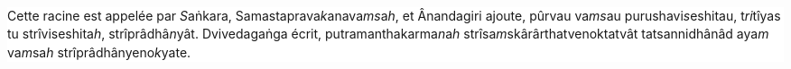 [^682]: 171hume:3 Tel est le sens particulièrement applicable dans ce contexte. Ailleurs, par exemple VS. 10. 28 ; S'at. Br. 5. 3. 3. 2 ; 13. 4. 2. 12, cette épithète de Savitri est généralement prise comme d'un autre √sû, avec le sens « dont la véritable impulsion est ».

[^683]: 171hume:4 Un démon lubrique.

[^684]: 171hume:5 Une citation libre de RV. 10. 85. 22 a, c, d.

[^685]: 172hume:1 Les trois quatrains ci-dessus sont une citation libre de l'hymne RV. 10. 184. Le premier quatrain apparaît également à AV. 5. 25. 5 ; le second (avec de légères modifications) à AV. 5. 25. 3.

[^686]: 172hume:2 Comparez avec cela l'invocation pour une parturition réussie à RV. 5. 78. 7-8.

[^687]: 173hume:1 Voir les instructions similaires dans Mânava-Dharma-S'âstra 2. 29.

[^688]: 173hume:2 Interprété par les commentateurs comme la terre, l'atmosphère et le ciel, c'est-à-dire le monde-tout ; ou comme Rig-Veda, Yajur-Veda et Sâma-Veda, c'est-à-dire toute la connaissance.

[^689]: 173hume:3 Peut-être avec une connotation supplémentaire, car _vedo_ peut être également la forme nominative de _vedas_, « propriété, richesse ».

[^690]: 173hume:4 dans les œuvres ultérieures, cette cérémonie sacrée de nomination apparaît considérablement élaborée. Voir Âsvalâyana Grihya Sutras 1.15.3-8 ; Parāskara Grihya Sūtras 1. 17-1-4; Gobhila Grihya Sutras 2. 8. 14-17; et Mānava-Dharma-S'âstra 2. 30-33.

[^691]: ​​173hume:5 RV. 1. 164. 49 avec les lignes b et c transposées.

[^692]: 173hume:6 Ou Idâ, déesse du rafraîchissement dans le Rig-Veda.

[^693]: 173hume:7 Ou, « Pour un héros, elle a un héros à la maison. »

[^694]: 224b:1 Les Mâdhyandinas commencent par vayam, nous, puis 1. Bhâradvâgîputra, 2. Vâtsîmandavîputra, 3. Pâra<i>sari</i>putra, 4. Gârgîputra, 5. Pâra<i>sari-kaundinîputra, 6. Gârgîputra, 7. Gârgîputra, 8. Bâdeyîputra, 9. Maushikîputra, 10. Hârikarnîputra, 11. Bhâradvâgîputra, 12. Paiṅgîputra, 13. <i>Saunakîputra, 14. Kâsyapî-bâlâkyâ-mâthariputra, 15. Kautsîputra, 16. Baudhîputra, 17. Sâlaṅkâyanîputra, 18. Vârshaga<i>nîputra, 19. Gautamiputra, 20. Âtreyîputra, 21. Gautamiputra, 22. Vâtsîputra, 23. Bhâradvâ<i>g</i>îputra, 24. Pârâ<i>s</i>ariputra, 25. Vârkârun<i>n</i>îputra; puis à partir du n° 20 comme dans le texte de Kânva.

Cette racine est appelée par <i>S</i>aṅkara, Samastaprava<i>k</i>anava<i>m</i><i>s</i>a<i>h</i>, et Ânandagiri ajoute, pûrvau va<i>m</i><i>s</i>au purushavi<i>s</i>eshitau, t<i>ri</i>tîyas tu strîviseshita<i>h</i>, strîprâdhâ<i>n</i>yât. Dvivedagaṅga écrit, putramanthakarma<i>n</i>a<i>h</i> strîsa<i>m</i>skârârthatvenoktatvât tatsannidhânâd aya<i>m</i> va<i>m</i>sa<i>h</i> strîprâdhânyeno<i>k</i>yate.

[^695]: 225:1 M. n'en a qu'un.

[^696]: 225:2 M. inverse 23 et 24.

[^697]: 225:3 Manquant dans M.

[^698]: 226:1 Vaidabh<i>ri</i>tîputra, M.

[^699]: 226:2 Bhālukīputra, M.

[^700]: 226:3 Kâr<i>s</i>akeyîputra après 35 dans M.

[^701]: 226:4 On les appelle <i>s</i>uklâni, blancs ou purs, parce qu'ils ne sont pas mélangés avec des Brâhma<i>n</i>as, avyâmi<i>s</i>râ<i>n</i>i brâhmaṅena (doshair asaṅkîr<i>n</i>âni, paurusheyatvadoshadvârâbhâvâd ityartha<i>h</i>). Ou bien ils sont ayâtayâmâni, intacts. Ânandagiri ajoute : Pra<i>g</i>âpatim ârabhya Sâ_ñ_<i>g</i>îvîputraparyanta<i>m</i> (No. 36) Vâ<i>g</i>asaneyi<i>s</i>âkhâsu sarvâsv eko va<i>m</i>sa ityâha samânam iti. Dvivedagaṅga dit : Vâ<i>g</i>isâkhâva<i>k</i><i>kh</i>innânâ<i>m</i> p. 227 ya<i>g</i>ushâ<i>m</i> Sûrye<i>n</i>opadish<i>t</i>atva<i>m</i> Yâ<i>g</i>_ñ_avalkyena prâptatvam <i>k</i>a purâ<i>n</i>eshu prasiddham.

[^702]: 227:1 Ce dernier paragraphe manque dans le texte de Mâdhyandina, mais un paragraphe très similaire apparaît dans <i>S</i>atapatha-brâhma<i>n</i>a X, 6, 5, 9, où, cependant, Vâtsya vient avant Sândilya.

[^591]: 201:1 Ce Brâhma<i>n</i>a, appelé aussi Khila (p. 1010, l. 8 ; p. 1029, l. 8), apparaît dans le Mâdhyandina-<i>s</i>âkhâ XIV, 9, 2. Il faut le comparer au <i>Kh</i>ândogya-upanishad V, 1 (Livres sacrés de l'Orient, vol. i, p. 72) ; également à l'Ait. Âr. II, 4 ; au Kaush. Up. III, 3 ; et au Pra<i>s</i>_ñ_a Up. II, 3.
[^592]: 201:2 Utilisé ici au féminin, tandis que dans le <i>Kh</i>ând. Up. V, 1, c'est vasish<i>th</i>a.
[^593]: 202:1 Ceci manque dans le <i>Kh</i>ând. En haut. Roer et Poley lisent Pra<i>g</i>âpati pour pra<i>g</i>âti. MS, IO 3 75 a pra<i>g</i>âti, MS. IO 1973 pra<i>g</i>âpati.
[^594]: 202:2 Ici, nous avons Pra<i>g</i>âpati, au lieu de Brahman, dans le <i>Kh</i>ând. En haut ; aussi sresh<i>th</i>a au lieu de vasish<i>th</i>a. <span id="p203"><sup><small>[ p. 203 ]</small></sup></span> mais respirant avec le souffle, parlant avec la langue, voyant avec l'œil, connaissant avec l'esprit, générant avec la semence. Ainsi avons-nous vécu.' Alors l'oreille entra.
[^595]: 204:1 Cela peut signifier tout type de nourriture, comme celle consommée par les chiens, les vers, les insectes et les oiseaux.
[^596]: 204:2 Il faut lire, avec le MS. IO 375, anasyânnam, et non annasyânnam, comme le lisent les MS. IO 1973, Roer et Poley. Weber a la bonne lecture, ce qui est clairement suggéré par <i>Kh</i>ând. Up. V, 2, 1.
[^597]: 204:3 Voir <i>Kh</i>ând. Up. V, 3; Muir, Original Sanskrit Texts, I, 433; Deussen, Vedânta, p. 390. Le commentateur traite ce chapitre comme un supplément, pour expliquer les voies qui mènent au pit<i>ri</i>loka et au devaloka.
[^598]: 204:4 Les manuscrits IO 375 et 1973 donnent Gaivali, d'autres Gaibali. C'est un sage kshatriya, qui apparaît également dans Khând. Up. I, 8, 1, comme faisant taire les Brâhmanes.
[^599]: 204:5 La même question est répétée dans l'édition de Roer, mais en remplaçant âpadyante par sampadyante à la p. 205. Les manuscrits IO 375 et 1973 ne le confirment pas.
[^600]: 206:1 Abhyavadânya est expliqué comme avare, ou peu disposé à donner, et dérive de vadânya, libéral, a-vadânya, illibéral, et abhi, envers. Ceci, cependant, est une forme impossible en sanskrit. Vadânya signifie libéral, et représente avadânya, ce qui est dérivé d'avadâna, littéralement ce qui est coupé, puis un morceau, un don. Dans abhyavadânya, le a original réapparaît, de sorte qu'abhyavadânya ne signifie pas avare, mais au contraire libéral, c'est-à-dire donner plus que nécessaire. Avadânya n'a jamais été rencontré dans le sens d'avare, et bien qu'une règle de Pânini autorise la formation d'a-vadânya, elle ne dit pas dans quel sens. Abhyavadâ, au sens de couper en plus, apparaît dans <i>S</i>atap. Br. II, 5, 2, 40 ; avadâna<i>m</i> karoti, au sens de faire un présent, apparaît dans Maitr. Up. VI, 33.
[^601]: 206:2 Le commentateur adopte le point de vue opposé. En période de détresse, dit-il, d'anciens sages, appartenant à une caste supérieure, se sont soumis à devenir les élèves de maîtres d'une caste inférieure, non pas pour apprendre, mais simplement pour vivre. C'est pourquoi Gautama devient également un élève de nom seulement, car il serait contraire à toute loi d'agir autrement. Voir Gautama, Dharma-sûtras VII, i, éd., Stenzler ; traduit par Bühler, p. 209.
[^602]: 207:1 Ici aussi, ma traduction est hypothétique et diffère largement de <i>S</i>aṅkara.
[^603]: 207:2 Cf. Khan. En haut. V, 4.
[^604]: 207:3 Deussen traduit Dans ce feu les dieux sacrifient la foi.
[^605]: 207:4 Ici, une distinction est faite entre aya<i>m</i> loka, ce monde, et p<i>ri</i>thivî, la terre, tandis que dans le <i>Kh</i>ând. Up. aya<i>m</i> loka est la terre, asau loka le ciel.
[^606]: 208:1 Tasyâ upastha eva samil, lomâni dhûmo, yonir arkir, yad anta<i>h</i>karoti te 'ṅgârâ, abhinandâ visphuliṅgâ<i>h</i>.
[^607]: 208:2 <i>Saṅkara</i> traduit par « ceux qui avec foi adorent le Vrai », et cela semble meilleur.
[^608]: 208:3 'Une personne vivant dans le monde de Brahma, envoyée, c'est-à-dire créée, par Brahman, par l'esprit', <i>S</i>aṅkara. « Il n’est pas comme un être humain », Deussen, p. 392.
[^609]: 209:1 Voir note 4 sur <i>Kh</i>ând. Up. V, 10, et Deussen, Vedânta, p. 393. <i>S</i>aṅkara met en garde contre l'utilisation d'âpyâyasvâpakshîyasva comme mantra. Une construction similaire est <i>g</i>âyasva m<i>ri</i>yasva, voir <i>Kh</i>ând. Up. V, 10, 8.
[^610]: 209:2 Texte Madhyamika, p. 1103; cf. Khan. En haut. V, 2, 4-8; Kaush. En haut. II, 3.
[^611]: 209:3 Yasmin punit nukûle hni karma kikîrshati tatah prâk punit yâham evârabhya dvâdasâham upasadvratî.
[^612]: 210:1 Comme l'acte tout entier est considéré comme smârta, et non <i>s</i>rauta, l'ordre à observer (âv<i>ri</i>t) est celui du sthâlîpâka.
[^613]: 210:2 Dravadravye prakshiptâ mathitâ<i>h</i> saktava<i>h</i> est l'explication de Mantha, donnée dans <i>G</i>aimin. NMV p. 406.
[^614]: 210:3 Ces versets ne sont pas expliqués par <i>S</i>aṅkara, et ils sont absents dans le <i>Kh</i>ând. Up. V, 2, 6, 4.
[^615]: 210:4 Les Mâdhyandinas lisent nipadyase.
[^616]: 212:1 Ces mots curieux â ma<i>m</i>si â ma<i>m</i>hi te mahi ne sont pas expliqués par <i>S</i>aṅkara. Ânandagiri les explique comme je les ai traduits p. 213. Ils correspondent à 'amo, nâmâsy ama hi te sarvam idam' dans le <i>Kh</i>ând. Up. V, 2, 6, 6. Les Mâdhyandinas lisent : 'âmo 'sy âma<i>m</i> hi te mayi, sa hi râ<i>g</i>â, etc. Dvivedagaṅga traduit : tu es le connaisseur, ta connaissance s'étend à moi.'
[^617]: 213:1 Apoc. III, 62, 10.
[^618]: 213:2 Ceci fait probablement référence à la liste qui suit immédiatement.
[^619]: 214:1 La doctrine Mantha avec le prânadar. Comm.
[^620]: 214:2 Cela ne signifie probablement à personne, sauf à son propre fils et à son propre disciple. Cf. <i>S</i>vet. Up. VI, 22.
[^621]: 214:3 J'ai donné les noms anglais d'après Roer, qui, vivant en Inde, a eu la meilleure opportunité d'identifier les différentes sortes de plantes mentionnées ici. Les commentateurs ne nous aident pas beaucoup. <i>S</i>aṅkara p. 215 dit qu'en certains endroits Priyaṅgu (graine de panic ou millet) est appelé Kaṅgu ; que Khalva, légumineuse, est aussi appelé Nishpâva et Valla, et Khalakula, vesces, communément Kulattha. Dvivedagaṅga ajoute qu'A<i>n</i>u est appelé en Guzerat Moriya, Priyaṅgu Kaṅgu, Khalva, comme nishpâva, Valla, et Khalakula Kulattha.
[^622]: 215:1 Selon les règles établies dans les Grihya-sûtras appropriés.
[^623]: 215:2 Ce Brâhma<i>n</i>a est inséré ici parce qu'il est supposé y avoir une certaine similitude entre la préparation du <i>S</i>rîmantha et du Putramantha, ou parce qu'une personne qui a accompli le <i>S</i>rîmantha est apte à accomplir le Putramantha. Ainsi, <i>S</i>aṅkara dit : Prâ<i>n</i>adar<i>s</i>ina<i>h</i> <i>s</i>rîmantha<i>m</i> karma k<i>ri</i>tavata<i>h</i> putramanthe 'dhikâra<i>h</i>. Yadâ putramantha<i>m</i> <i>k</i>ikîrshati tadâ srîmantha<i>m</i> k<i>ri</i>tvâ <i>ri</i>tukâla<i>m</i> patnyâ<i>h</i> (brahma<i>k</i>arye<i>n</i>a) pratîkshata iti.
[^624]: 215:3 J'ai donné en sanskrit les parties du texte qui ne pouvaient être traduites en anglais. Il n'était cependant pas facile de toujours déterminer le texte du Kânva-<i>s</i>âkhâ. Le texte de Poley n'est pas toujours correct, et Roer semble simplement le répéter. Le commentaire de <i>S</i>aṅkara, destiné au texte du Kânva, devient très court vers la fin de l'Upanishad. Il est tout à fait suffisant pour une traduction, mais en aucun cas pour rétablir un texte correct. Le manuscrit Wilson 369, qui a été attribué au Kânva-<i>s</i>âkhâ, et que notre catalogue attribue à la même école, donne le texte du Mâdhyandina, de même que le manuscrit Mill 108. J'ai donc collationné deux manuscrits. du Bureau de l'Inde, que le Dr Rost a eu la gentillesse de sélectionner pour moi, MS. 375 et MS. 1973, que j'appelle A. et B.
[^625]: 216:1 Roer lit samidho, mais Saṅkara et Dvivedagaṅga présupposent clairement samiddho, qui est dans A. et B.
[^626]: 216:2 Roer a âsâ<i>m</i> sa strî<i>n</i>âm, Poley, A. et B. ont âsâ<i>m</i> strî<i>n</i>âm. <i>S</i>aṅkara. (MS. Mill 64) lisent â sa strî<i>n</i>âm, et plus tard âsya striya<i>h</i>, bien que Roer et Poley omettent tous deux le â ici aussi (â asyeti <i>kh</i>eda<i>h</i>).
[^627]: 216:3 Brâhma<i>n</i>âyanâ<i>h</i>, identique à brahmabandhava<i>h</i>, c'est-à-dire Brâhmanes par descendance seulement, et non par connaissance.
[^628]: 216:4 Naraka<i>m</i> ga<i>k</i><i>kh</i>antîtyartha<i>h</i>. Dvivedagaṅga.
[^629]: 216:5 Bahu vâ svalpam vâ.
[^630]: 216:6 Le texte Mâdhyandina a agnayo, et Dvivedagaṅga l'explique par dhîsh<i>n</i>yâ agnaya<i>h</i> <i>s</i>arîrasthitâ<i>h</i>. Poley et Roer ont punar agnir dhish<i>n</i>yâ, tout comme A. et B.
[^631]: 216:7 Nirmi, A.; Nirmi, B.
[^632]: 216:8 Dvivedagaṅga ajoute, retoyonâv udake reta<i>h</i>si<i>k</i>as tatra sva<i>k</i><i>kh</i>âyâdar<i>s</i>ane prâya<i>s</i><i>k</i>ittam âha.
[^633]: 217:1 Trirâtravrata<i>m</i> k<i>ri</i>tvâ <i>k</i>aturtha 'hni snâtâm.
[^634]: 217:2 Au lieu de relier kâmam à dadyât, Dvivedagaṅga l'explique par yathâ<i>s</i>akti.
[^635]: 217:3 Atikram, scil. maithunaya.
[^636]: 217:4 Bandhyā durbhagā.
[^637]: 217:5 Nish<i>t</i>âya, AB; nish<i>th</i>âya, Roer, Poley; le même dans le § 10.
[^638]: 217:6 Je ne sais pas trop quoi faire.
[^639]: 217:7 Vishalipta<i>s</i>araviddhâm m<i>ri</i>gîm iva.
[^640]: 217:8 Mâdayeti est la lecture du texte Mâdhyandina. Poley, Roer, A. et B. lisent mâdayemâm amûm mayîti. Ânandagiri a m<i>ri</i>gîm ivâmûm madiyâ<i>m</i> striyam me mâdaya madva<i>s</i>â<i>m</i> kurv ityartha<i>h</i>. Dvivedagaṅga explique mâdayeti.
[^641]: 217:9 Rûpabhramsayauvanahânibhayât.
[^642]: 217:10 Agharbhinî.
[^643]: 218:1 Les Âvasathyâgnim sont pragvâlya.
[^644]: 218:2 Pa<i>s</i><i>k</i>imâgra<i>m</i> dakshi<i>n</i>âgra<i>m</i> vâ yathâ syât tathâ.
[^645]: 218:3 Tisra<i>h</i> est laissé de côté par Roer et Poley, par A. et B.
[^646]: 218:4 J'ai traduit selon le texte de Kânva, autant que possible. Comme il y a quatre imprécations, il est naturel que tisrah soit omis dans le texte de Kânva. On le trouve dans le texte de Mâdhyandina, car il n'y a que trois imprécations : la suppression de l'espoir et de l'attente, des fils et du bétail, et de la respiration ascendante et descendante. Au lieu de asâv iti, qui est suffisant, le texte Mâdhyandina utilise asâv iti nâma g_ri<i>h</i>n_âti, et Ânandagiri et Dvivedagaṅga autorisent tous deux l'alternative, âtmana<i>h</i> <i>s</i>atror vâ nâma grih<i>n</i>âti, bien qu'asau puisse en réalité se référer uniquement au locuteur.
[^647]: 218:5 Roer lit dvâre<i>n</i>a ; Poley, A. et B. dâre<i>n</i>a ; les Mâdhyandinas p. 219 <i>g</i>âyâyâ. <i>S</i>aṅkara, selon Roer, interprète dvâre<i>n</i>a, mais il semble que dvâre<i>n</i>a soit utilisé ici au singulier, au lieu du pluriel. Voir Pâraskara G<i>ri</i>hya-sûtras I, 11.
[^648]: 219:1 À utiliser pour la cérémonie décrite au § 14 seq.
[^649]: 219:2 Kapilo varnatah piṅgalah piṅgâkshah.
[^650]: 220:1 Karu<i>m</i> <i>s</i>rapayitvâ.
[^651]: 220:2 Nom d'un Gandharva, dieu de l'amour. Voir Rig-veda X, 85, 22. Dvivedagaṅga explique le verset différemment, de sorte que les derniers mots impliquent : « Je viens avec ma propre femme. »
[^652]: 220:3 Parce que la parole dépend du souffle, comme la femme dépend du mari. Voir <i>Kh</i>ând. Up. I, 6, 1.
[^653]: 220:4 Parce que le Sâma-veda repose sur le <i>Ri</i>g-veda.
[^654]: 220:5 C'est un verset qui est souvent cité et expliqué. Il apparaît dans l'Atharva-veda XIV, 71, sous la forme « amo 'ham asmi si tva<i>m</i>, sâmâham asmy <i>ri</i>k tvam, dyaur aham p<i>ri</i>thivî tvam; tâv iha sam bhavâva pra<i>g</i>âm â ganayâvahai ».
[^655]: 221:1 Anulomam, mûrdhânam ârabhya pâdântam.
[^656]: 221:2 Nirmathitavantau.
[^657]: 221:3 A<i>s</i>vinau devau, texte Mâdhyandina.
[^658]: 221:4 Dadhâmahe, texte Mâdhyandina. Au lieu de sûtave, A. a sûyate, B. sûtaye.
[^659]: 221:5 Ceci est notre g_ri<i>h</i>n_âti, texte Madhyandina. <i>Sankara</i> dit : « Asâv iti tasyâ<i>h</i>. Anandagiri dit : Asaav ce patyur wa nirde<i>s</i>a<i>h</i> ; Mon cœur est avec toi, ma sœur. Dvivedagaṅga dit : « Si vous êtes une femme, alors vous êtes la meilleure de toutes. »
[^660]: 221:6 Voir Paraskara Girihya-sûtra I. 16 seq.
[^661]: 221:7 Vatâ<i>h</i>, M.
[^662]: 221:8 Argadayâ nirodhena saha vartamânah sârgadah, Dvivedagaṅga.
[^663]: 221:9 Sapari<i>s</i>raya<i>h</i>, pari<i>s</i>raye<i>n</i>a parivesh<i>t</i>anena garâyu<i>n</i>â sahita<i>h</i>, Dvivedagaṅga.
[^664]: 221:10 Sâvarâm est la lecture donnée par Poley, Roer, A. et B. p. 222 Ânandagiri explique : garbhani<i>h</i>sara<i>n</i>ânantara<i>m</i> yâ mâ<i>m</i>sape<i>s</i>î nirga<i>k</i><i>kh</i>ati sâvarâ, tâ<i>m</i> <i>k</i>a nirgamayety artha<i>h</i>. Dvivedagaṅga (éd. Weber) écrit : nirgamyamânamâ<i>m</i>sape<i>s</i>î sâ-avara<i>s</i>abdavâ<i>k</i>yâ, ta<i>m</i> sâvara<i>m</i> <i>k</i>a nirgamaya.
[^665]: 222:1 Ces règles, ainsi que les précédentes, se réfèrent à des sujets généralement traités dans les G<i>ri</i>hya-sûtras ; voir Â<i>s</i>valâyana, G<i>ri</i>hya-sûtras I, 13 seq. ; Pâraskara, G<i>ri</i>hya-sûtras I, 11 seq. ; <i>S</i>âṅkâkyana, G<i>ri</i>hya-sûtras I, 19 seq. Il est curieux, cependant, que Â<i>s</i>valâyana I, 13, 1, se réfère distinctement à l'Upanishad comme le lieu où le pu<i>m</i>savana et des sujets similaires étaient traités. Cela montre que les Upanishads étaient connues avant la composition des G<i>ri</i>hya-sûtras, et explique peut-être, au moins en partie, pourquoi les Upanishads étaient considérées comme rahasya. Â<i>s</i>valâyana dit : « La conception, l'engendrement d'un garçon et la garde de l'embryon se trouvent dans l'Upanishad. Mais si un homme ne lit pas l'Upanishad, qu'il sache qu'il doit nourrir sa femme », etc. Nârâya<i>n</i>a explique qu'Â<i>s</i>valâyana se réfère ici à une Upanishad qui n'existe pas dans son propre <i>S</i>âkhâ, mais il objecte à la conclusion selon laquelle le garbhâdhâna et les autres cérémonies n'ont donc pas besoin d'être accomplis, et ajoute que certains soutiennent qu'il devrait être accompli, comme prescrit par <i>S</i>aunaka et d'autres.
[^666]: 222:2 Â<i>s</i>valâyana, G<i>ri</i>hya-sûtra I, 10, 23.
[^667]: 222:3 Trayîlaksha<i>n</i>â vâk tvayi pravi<i>s</i>atv iti <i>g</i>apato 'bhiprâya<i>h</i>.
[^668]: 223:1 Cf. Pâraskara G<i>ri</i>hya-sûtras I, 16, 4, anâmikayâ suvar<i>n</i>ântarhitayâ; <i>S</i>âṅkhâyana, G<i>ri</i>hya-sûtras I, 24 ans, prâ<i>s</i>aye<i>g</i> <i>g</i>âtarupe<i>n</i>a.
[^669]: 223:2 Les Bhûr bhuva<i>h</i> sva<i>h</i> sont expliqués par Dvivedagaṅga comme le <i>Ri</i>g-veda, le Ya<i>g</i>ur-veda et le Sâma-veda. Ils pourraient aussi être la terre, l'air et le ciel. Voir <i>S</i>âṅkhâyana, G<i>ri</i>hya-sûtras 1, 24 ; Bhur <i>ri</i>gveda<i>m</i> tvayi dadhâmi, etc.
[^670]: 223:3 Les Mâdhyandinas ajoutent ici un autre verset, que le père récite en caressant son garçon : « Sois une pierre, sois une hache, sois de l'or pur. Tu es mon Soi, appelé mon fils ; vis cent récoltes. » Le même verset apparaît dans les Â<i>s</i>valâyana G<i>ri</i>hya-sûtras I, 15, 3.
[^671]: 223:4 Les deux cérémonies décrites ici sont l'âyushya-karman et le medhâ<i>g</i>anana. Elles sont traitées ici de manière assez confuse. Pâraskara (G<i>ri</i>hya-sûtras I, 16, 3) distingue le medhâ<i>g</i>anana et l'âyushya. Il traite d'abord le medhâ<i>g</i>anana, qui consiste à nourrir le garçon avec du miel et du beurre clarifié, et à lui dire bhûs tvayi dadhâmi, etc. L'âyushya consiste à répéter certains versets à l'oreille du garçon, lui souhaitant une longue vie, etc. Dans les G<i>ri</i>hya-sûtras d'Â<i>s</i>valâyana, I, 15, 1 contient l'âyushya, I, 15, 2 le medhâganana. Le <i>S</i>âṅkhâyana (I, 24) traite également l'âyushya en premier, et le medhâ<i>g</i>anana ensuite, et le même ordre prévaut dans le texte Mâdhyandina du B<i>ri</i>hadâranyaka-upanishad.
[^672]: 223:5 Dans le texte Mâdhyandina, ces actes sont disposés différemment.
[^673]: 223:6 Rig-veda I, 164, 49.
[^674]: 223:7 Ces versets sont expliqués différemment par divers commentateurs. Ânandagiri explique i<i>l</i>â comme stutyâ, bhogyâ. Il fait dériver Maitrâvaru<i>n</i>î p. 224 de Maitrâvaru<i>n</i>a, c'est-à-dire Vasish<i>th</i>a, le fils de Mitrâvaru<i>n</i>au, et l'identifie à Arundhatî. Dvivedagaṅga prend i<i>d</i>â comme bhogyâ, ou i<i>d</i>âpâtrî, ou p<i>ri</i>thivîrûpâ, et admet qu'elle puisse être appelée Maitrâvaru<i>n</i>î, parce qu'elle est née de Mitrâvaru<i>n</i>au. Vîre est à juste titre pris comme vocatif par Dvivedagaṅga, tandis qu'Ânandagiri l'explique comme un locatif, mayi nimittabhûte. On s'attend à a<i>g</i>î<i>g</i>ana<i>h</i> au lieu de a<i>g</i>îganat, qui est la lecture de A. et B. La lecture des Mâdhyandinas, â<i>g</i>î<i>g</i>anathâ<i>h</i>, est grammaticalement correcte, mais elle contrevient au mètre et constitue une forme théorique plutôt que réelle. Si nous lisons a<i>g</i>î<i>g</i>ana<i>h</i>, nous devons également lire akara<i>h</i>, à moins que nous ne soyons prêts à suivre le commentateur, qui fournit la bhavatî.
[^675]: 168hume:1 Utilisé déictiquement.
[^678]: 170hume:1 Ces mêmes éléments reviennent (bien que pas tout à fait textuellement) dans Katha I. 9 comme des possessions dont un délinquant doit être privé par un Brahman offensé.
[^679]: 170hume:2 Cette interdiction revient textuellement dans Pâraskara Grihya Sûtras I. 11. 6 ; la dernière phrase également dans S'at. Br. 1. 6. 1. 18.
[^680]: 171hume:1 « Pot de nourriture cuite », l'une des formes prescrites d'oblation, à savoir un plat d'orge ou de riz cuit avec du lait.
[^681]: 171hume:2 À l'origine et en général, la personnification féminine de la « Faveur Divine », comme dans RV. 10. 59. 6; 10. 167. 3; VS. 34. 8, 9; AV. 1. 18. 2; 5. 7. 4; S'at. Br. 5. 2. 3. 2, 4. Spécifiquement invoqué, comme ici, pour favoriser la procréation à AV. 6. 131. 2; 7. 20 (21). 2. Dans le rituel, associé au jour de la pleine lune, Ait. Br. 7. 11.